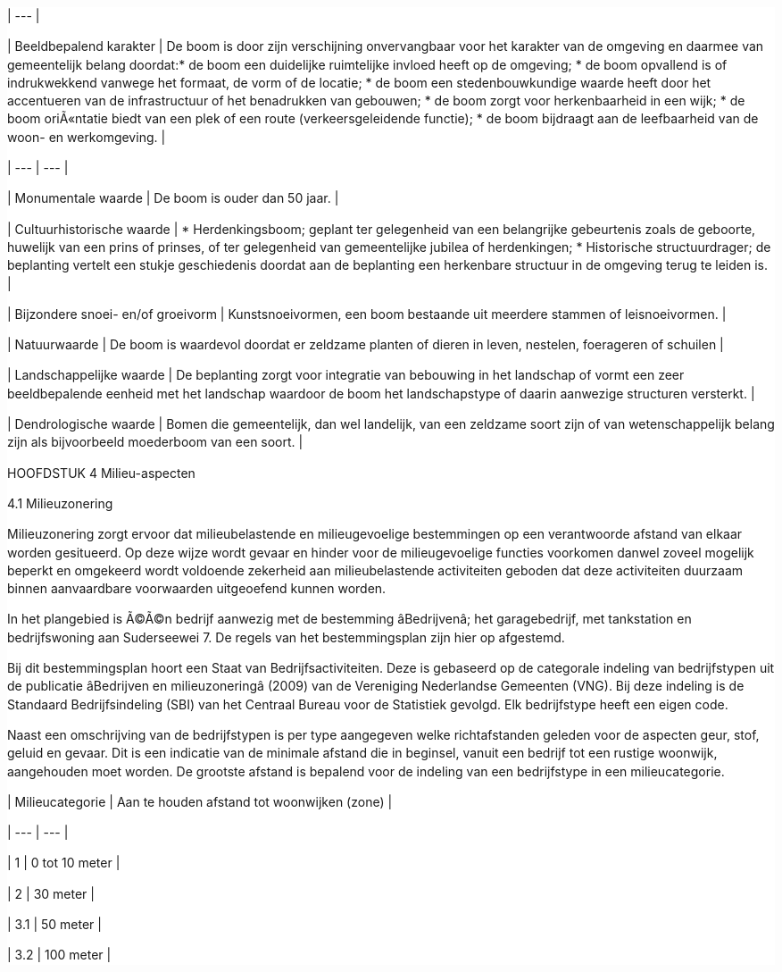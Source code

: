 | --- |

| Beeldbepalend karakter | De boom is door zijn verschijning onvervangbaar voor het karakter van de omgeving en daarmee van gemeentelijk belang doordat:* de boom een duidelijke ruimtelijke invloed heeft op de omgeving; * de boom opvallend is of indrukwekkend vanwege het formaat, de vorm of de locatie; * de boom een stedenbouwkundige waarde heeft door het accentueren van de infrastructuur of het benadrukken van gebouwen; * de boom zorgt voor herkenbaarheid in een wijk; * de boom oriÃ«ntatie biedt van een plek of een route (verkeersgeleidende functie); * de boom bijdraagt aan de leefbaarheid van de woon\- en werkomgeving. |

| --- | --- |

| Monumentale waarde | De boom is ouder dan 50 jaar. |

| Cultuurhistorische waarde | * Herdenkingsboom; geplant ter gelegenheid van een belangrijke gebeurtenis zoals de geboorte, huwelijk van een prins of prinses, of ter gelegenheid van gemeentelijke jubilea of herdenkingen; * Historische structuurdrager; de beplanting vertelt een stukje geschiedenis doordat aan de beplanting een herkenbare structuur in de omgeving terug te leiden is. |

| Bijzondere snoei\- en/of groeivorm | Kunstsnoeivormen, een boom bestaande uit meerdere stammen of leisnoeivormen. |

| Natuurwaarde | De boom is waardevol doordat er zeldzame planten of dieren in leven, nestelen, foerageren of schuilen |

| Landschappelijke waarde | De beplanting zorgt voor integratie van bebouwing in het landschap of vormt een zeer beeldbepalende eenheid met het landschap waardoor de boom het landschapstype of daarin aanwezige structuren versterkt. |

| Dendrologische waarde | Bomen die gemeentelijk, dan wel landelijk, van een zeldzame soort zijn of van wetenschappelijk belang zijn als bijvoorbeeld moederboom van een soort. |

HOOFDSTUK 4 Milieu\-aspecten

4\.1 Milieuzonering

Milieuzonering zorgt ervoor dat milieubelastende en milieugevoelige bestemmingen op een verantwoorde afstand van elkaar worden gesitueerd. Op deze wijze wordt gevaar en hinder voor de milieugevoelige functies voorkomen danwel zoveel mogelijk beperkt en omgekeerd wordt voldoende zekerheid aan milieubelastende activiteiten geboden dat deze activiteiten duurzaam binnen aanvaardbare voorwaarden uitgeoefend kunnen worden.

In het plangebied is Ã©Ã©n bedrijf aanwezig met de bestemming âBedrijvenâ; het garagebedrijf, met tankstation en bedrijfswoning aan Suderseewei 7\. De regels van het bestemmingsplan zijn hier op afgestemd.

Bij dit bestemmingsplan hoort een Staat van Bedrijfsactiviteiten. Deze is gebaseerd op de categorale indeling van bedrijfstypen uit de publicatie âBedrijven en milieuzoneringâ (2009\) van de Vereniging Nederlandse Gemeenten (VNG). Bij deze indeling is de Standaard Bedrijfsindeling (SBI) van het Centraal Bureau voor de Statistiek gevolgd. Elk bedrijfstype heeft een eigen code.

Naast een omschrijving van de bedrijfstypen is per type aangegeven welke richtafstanden geleden voor de aspecten geur, stof, geluid en gevaar. Dit is een indicatie van de minimale afstand die in beginsel, vanuit een bedrijf tot een rustige woonwijk, aangehouden moet worden. De grootste afstand is bepalend voor de indeling van een bedrijfstype in een milieucategorie.

| Milieucategorie | Aan te houden afstand tot woonwijken (zone) |

| --- | --- |

| 1 | 0 tot 10 meter |

| 2 | 30 meter |

| 3\.1 | 50 meter |

| 3\.2 | 100 meter |

